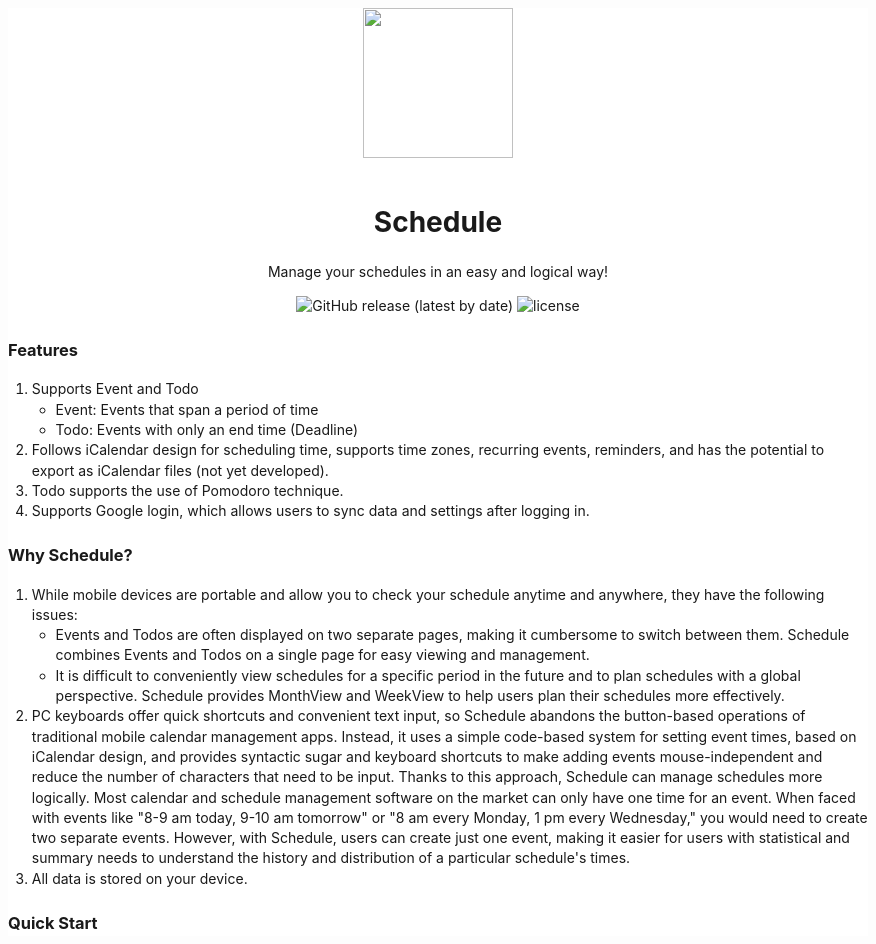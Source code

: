 <p align="center">
  <img src="https://github.com/Term-inator/Schedule/blob/cabb1452e50f7a304cd195b50f3daa32f2f71ba0/resources/icon.png" width="150px" height="150px">
</p>

<div align="center">
  <h1>Schedule</h1>
</div>
<p align="center">
  Manage your schedules in an easy and logical way!
</p>
<p align="center">
  <a href="https://github.com/term-inator/schedule/releases/latest" style="text-decoration:none">
    <img alt="GitHub release (latest by date)" src="https://img.shields.io/github/v/release/term-inator/Schedule">
  </a>
  <img src="https://img.shields.io/github/license/term-inator/Schedule?color=blue" alt="license" />
</p>

### Features

1. Supports Event and Todo
   - Event: Events that span a period of time
   - Todo: Events with only an end time (Deadline)
2. Follows iCalendar design for scheduling time, supports time zones, recurring events, reminders, and has the potential to export as iCalendar files (not yet developed).
3. Todo supports the use of Pomodoro technique.
4. Supports Google login, which allows users to sync data and settings after logging in.

### Why Schedule?

1. While mobile devices are portable and allow you to check your schedule anytime and anywhere, they have the following issues:
   - Events and Todos are often displayed on two separate pages, making it cumbersome to switch between them. Schedule combines Events and Todos on a single page for easy viewing and management.
   - It is difficult to conveniently view schedules for a specific period in the future and to plan schedules with a global perspective. Schedule provides MonthView and WeekView to help users plan their schedules more effectively.
2. PC keyboards offer quick shortcuts and convenient text input, so Schedule abandons the button-based operations of traditional mobile calendar management apps. Instead, it uses a simple code-based system for setting event times, based on iCalendar design, and provides syntactic sugar and keyboard shortcuts to make adding events mouse-independent and reduce the number of characters that need to be input. Thanks to this approach, Schedule can manage schedules more logically. Most calendar and schedule management software on the market can only have one time for an event. When faced with events like "8-9 am today, 9-10 am tomorrow" or "8 am every Monday, 1 pm every Wednesday," you would need to create two separate events. However, with Schedule, users can create just one event, making it easier for users with statistical and summary needs to understand the history and distribution of a particular schedule's times.
3. All data is stored on your device.

### Quick Start
